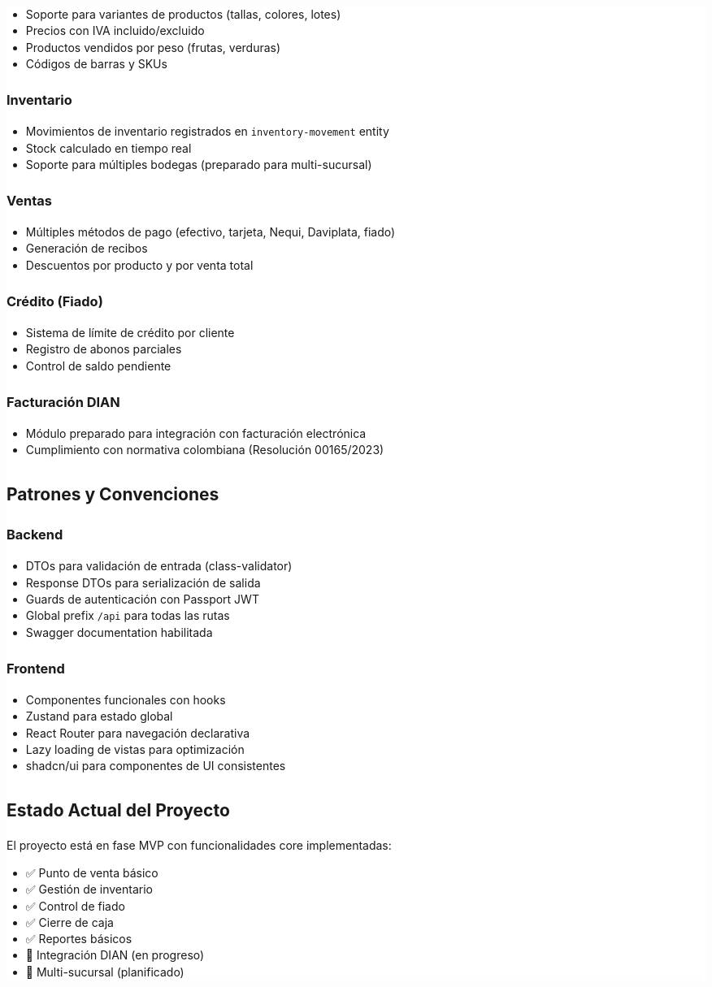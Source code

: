 - Soporte para variantes de productos (tallas, colores, lotes)
- Precios con IVA incluido/excluido
- Productos vendidos por peso (frutas, verduras)
- Códigos de barras y SKUs

### Inventario

- Movimientos de inventario registrados en `inventory-movement` entity
- Stock calculado en tiempo real
- Soporte para múltiples bodegas (preparado para multi-sucursal)

### Ventas

- Múltiples métodos de pago (efectivo, tarjeta, Nequi, Daviplata, fiado)
- Generación de recibos
- Descuentos por producto y por venta total

### Crédito (Fiado)

- Sistema de límite de crédito por cliente
- Registro de abonos parciales
- Control de saldo pendiente

### Facturación DIAN

- Módulo preparado para integración con facturación electrónica
- Cumplimiento con normativa colombiana (Resolución 00165/2023)

## Patrones y Convenciones

### Backend

- DTOs para validación de entrada (class-validator)
- Response DTOs para serialización de salida
- Guards de autenticación con Passport JWT
- Global prefix `/api` para todas las rutas
- Swagger documentation habilitada

### Frontend

- Componentes funcionales con hooks
- Zustand para estado global
- React Router para navegación declarativa
- Lazy loading de vistas para optimización
- shadcn/ui para componentes de UI consistentes

## Estado Actual del Proyecto

El proyecto está en fase MVP con funcionalidades core implementadas:
- ✅ Punto de venta básico
- ✅ Gestión de inventario
- ✅ Control de fiado
- ✅ Cierre de caja
- ✅ Reportes básicos
- 🚧 Integración DIAN (en progreso)
- 🚧 Multi-sucursal (planificado)
